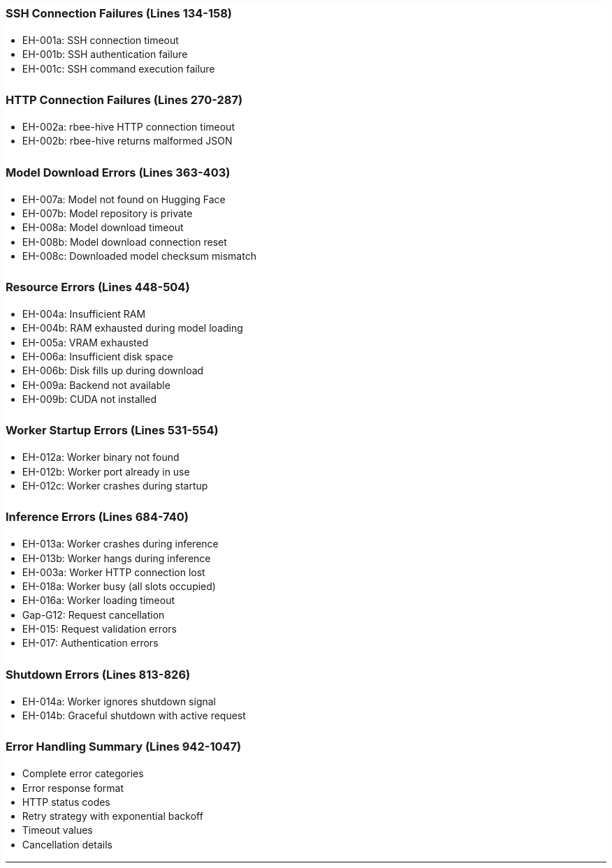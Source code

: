 ### SSH Connection Failures (Lines 134-158)
- EH-001a: SSH connection timeout
- EH-001b: SSH authentication failure
- EH-001c: SSH command execution failure

### HTTP Connection Failures (Lines 270-287)
- EH-002a: rbee-hive HTTP connection timeout
- EH-002b: rbee-hive returns malformed JSON

### Model Download Errors (Lines 363-403)
- EH-007a: Model not found on Hugging Face
- EH-007b: Model repository is private
- EH-008a: Model download timeout
- EH-008b: Model download connection reset
- EH-008c: Downloaded model checksum mismatch

### Resource Errors (Lines 448-504)
- EH-004a: Insufficient RAM
- EH-004b: RAM exhausted during model loading
- EH-005a: VRAM exhausted
- EH-006a: Insufficient disk space
- EH-006b: Disk fills up during download
- EH-009a: Backend not available
- EH-009b: CUDA not installed

### Worker Startup Errors (Lines 531-554)
- EH-012a: Worker binary not found
- EH-012b: Worker port already in use
- EH-012c: Worker crashes during startup

### Inference Errors (Lines 684-740)
- EH-013a: Worker crashes during inference
- EH-013b: Worker hangs during inference
- EH-003a: Worker HTTP connection lost
- EH-018a: Worker busy (all slots occupied)
- EH-016a: Worker loading timeout
- Gap-G12: Request cancellation
- EH-015: Request validation errors
- EH-017: Authentication errors

### Shutdown Errors (Lines 813-826)
- EH-014a: Worker ignores shutdown signal
- EH-014b: Graceful shutdown with active request

### Error Handling Summary (Lines 942-1047)
- Complete error categories
- Error response format
- HTTP status codes
- Retry strategy with exponential backoff
- Timeout values
- Cancellation details

---